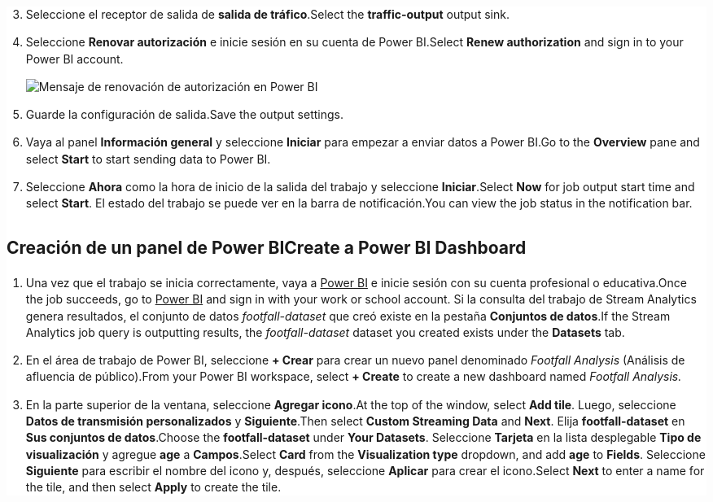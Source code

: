 3. <span data-ttu-id="3df5e-196">Seleccione el receptor de salida de **salida de tráfico**.</span><span class="sxs-lookup"><span data-stu-id="3df5e-196">Select the **traffic-output** output sink.</span></span>

4. <span data-ttu-id="3df5e-197">Seleccione **Renovar autorización** e inicie sesión en su cuenta de Power BI.</span><span class="sxs-lookup"><span data-stu-id="3df5e-197">Select **Renew authorization** and sign in to your Power BI account.</span></span>
  
    ![Mensaje de renovación de autorización en Power BI](./media/solution-deployment-guide-retail-footfall-detection/image2.png)

5. <span data-ttu-id="3df5e-199">Guarde la configuración de salida.</span><span class="sxs-lookup"><span data-stu-id="3df5e-199">Save the output settings.</span></span>

6. <span data-ttu-id="3df5e-200">Vaya al panel **Información general** y seleccione **Iniciar** para empezar a enviar datos a Power BI.</span><span class="sxs-lookup"><span data-stu-id="3df5e-200">Go to the **Overview** pane and select **Start** to start sending data to Power BI.</span></span>

7. <span data-ttu-id="3df5e-201">Seleccione **Ahora** como la hora de inicio de la salida del trabajo y seleccione **Iniciar**.</span><span class="sxs-lookup"><span data-stu-id="3df5e-201">Select **Now** for job output start time and select **Start**.</span></span> <span data-ttu-id="3df5e-202">El estado del trabajo se puede ver en la barra de notificación.</span><span class="sxs-lookup"><span data-stu-id="3df5e-202">You can view the job status in the notification bar.</span></span>

## <a name="create-a-power-bi-dashboard"></a><span data-ttu-id="3df5e-203">Creación de un panel de Power BI</span><span class="sxs-lookup"><span data-stu-id="3df5e-203">Create a Power BI Dashboard</span></span>

1. <span data-ttu-id="3df5e-204">Una vez que el trabajo se inicia correctamente, vaya a [Power BI](https://powerbi.com/) e inicie sesión con su cuenta profesional o educativa.</span><span class="sxs-lookup"><span data-stu-id="3df5e-204">Once the job succeeds, go to [Power BI](https://powerbi.com/) and sign in with your work or school account.</span></span> <span data-ttu-id="3df5e-205">Si la consulta del trabajo de Stream Analytics genera resultados, el conjunto de datos *footfall-dataset* que creó existe en la pestaña **Conjuntos de datos**.</span><span class="sxs-lookup"><span data-stu-id="3df5e-205">If the Stream Analytics job query is outputting results, the *footfall-dataset* dataset you created exists under the **Datasets** tab.</span></span>

2. <span data-ttu-id="3df5e-206">En el área de trabajo de Power BI, seleccione **+ Crear** para crear un nuevo panel denominado *Footfall Analysis* (Análisis de afluencia de público).</span><span class="sxs-lookup"><span data-stu-id="3df5e-206">From your Power BI workspace, select **+ Create** to create a new dashboard named *Footfall Analysis.*</span></span>

3. <span data-ttu-id="3df5e-207">En la parte superior de la ventana, seleccione **Agregar icono**.</span><span class="sxs-lookup"><span data-stu-id="3df5e-207">At the top of the window, select **Add tile**.</span></span> <span data-ttu-id="3df5e-208">Luego, seleccione **Datos de transmisión personalizados** y **Siguiente**.</span><span class="sxs-lookup"><span data-stu-id="3df5e-208">Then select **Custom Streaming Data** and **Next**.</span></span> <span data-ttu-id="3df5e-209">Elija **footfall-dataset** en **Sus conjuntos de datos**.</span><span class="sxs-lookup"><span data-stu-id="3df5e-209">Choose the **footfall-dataset** under **Your Datasets**.</span></span> <span data-ttu-id="3df5e-210">Seleccione **Tarjeta** en la lista desplegable **Tipo de visualización** y agregue **age** a **Campos**.</span><span class="sxs-lookup"><span data-stu-id="3df5e-210">Select **Card** from the **Visualization type** dropdown, and add **age** to **Fields**.</span></span> <span data-ttu-id="3df5e-211">Seleccione **Siguiente** para escribir el nombre del icono y, después, seleccione **Aplicar** para crear el icono.</span><span class="sxs-lookup"><span data-stu-id="3df5e-211">Select **Next** to enter a name for the tile, and then select **Apply** to create the tile.</span></span>
